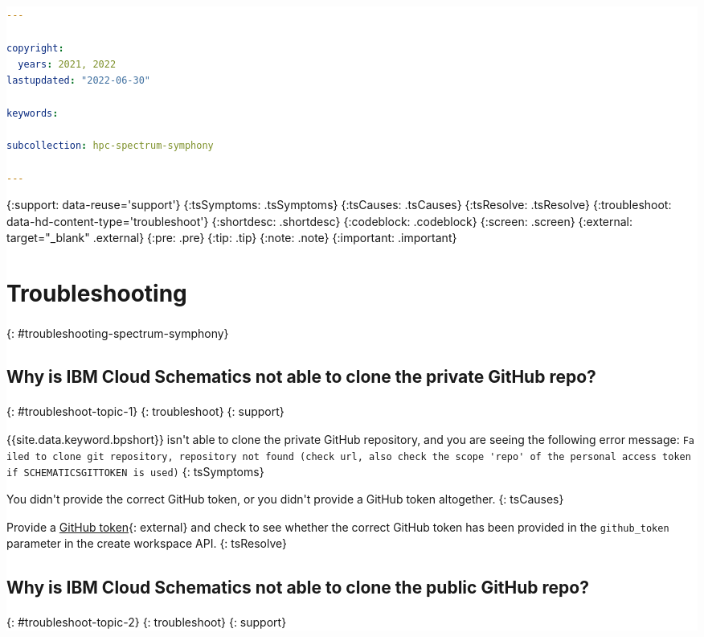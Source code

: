 ```yaml
---

copyright:
  years: 2021, 2022
lastupdated: "2022-06-30"

keywords: 

subcollection: hpc-spectrum-symphony

---
```


{:support: data-reuse='support'}
{:tsSymptoms: .tsSymptoms}
{:tsCauses: .tsCauses}
{:tsResolve: .tsResolve}
{:troubleshoot: data-hd-content-type='troubleshoot'}
{:shortdesc: .shortdesc}
{:codeblock: .codeblock}
{:screen: .screen}
{:external: target="_blank" .external}
{:pre: .pre}
{:tip: .tip}
{:note: .note}
{:important: .important}

# Troubleshooting
{: #troubleshooting-spectrum-symphony}

## Why is IBM Cloud Schematics not able to clone the private GitHub repo?
{: #troubleshoot-topic-1}
{: troubleshoot}
{: support}

{{site.data.keyword.bpshort}} isn't able to clone the private GitHub repository, and you are seeing the following error message: `Failed to clone git repository, repository not found (check url, also check the scope 'repo' of the personal access token if SCHEMATICSGITTOKEN is used)`
{: tsSymptoms}

You didn't provide the correct GitHub token, or you didn't provide a GitHub token altogether.
{: tsCauses}

Provide a [GitHub token](https://docs.github.com/en/github/authenticating-to-github/keeping-your-account-and-data-secure/creating-a-personal-access-token){: external} and check to see whether the correct GitHub token has been provided in the `github_token` parameter in the create workspace API.
{: tsResolve}

## Why is IBM Cloud Schematics not able to clone the public GitHub repo?
{: #troubleshoot-topic-2}
{: troubleshoot}
{: support}
